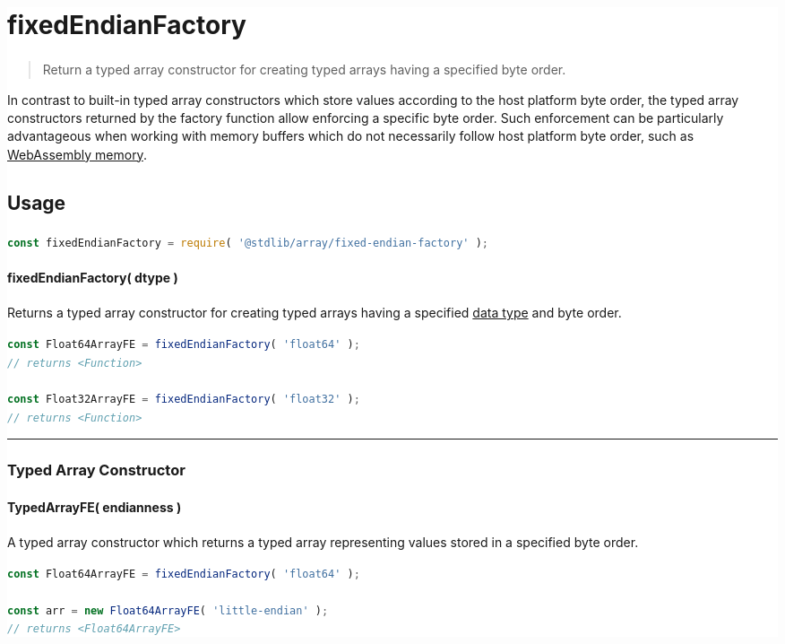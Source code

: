 

# fixedEndianFactory

> Return a typed array constructor for creating typed arrays having a specified byte order.



<section class="intro">

In contrast to built-in typed array constructors which store values according to the host platform byte order, the typed array constructors returned by the factory function allow enforcing a specific byte order. Such enforcement can be particularly advantageous when working with memory buffers which do not necessarily follow host platform byte order, such as [WebAssembly memory][@stdlib/wasm/memory].

</section>





<section class="usage">

## Usage

```javascript
const fixedEndianFactory = require( '@stdlib/array/fixed-endian-factory' );
```

#### fixedEndianFactory( dtype )

Returns a typed array constructor for creating typed arrays having a specified [data type][@stdlib/array/typed-dtypes] and byte order.

```javascript
const Float64ArrayFE = fixedEndianFactory( 'float64' );
// returns <Function>

const Float32ArrayFE = fixedEndianFactory( 'float32' );
// returns <Function>
```

* * *

### Typed Array Constructor

#### TypedArrayFE( endianness )

A typed array constructor which returns a typed array representing values stored in a specified byte order.

```javascript
const Float64ArrayFE = fixedEndianFactory( 'float64' );

const arr = new Float64ArrayFE( 'little-endian' );
// returns <Float64ArrayFE>
```


[@stdlib/array/typed]: https://github.com/stdlib-js/stdlib/tree/develop/lib/node_modules/%40stdlib/array/typed
[@stdlib/array/buffer]: https://github.com/stdlib-js/stdlib/tree/develop/lib/node_modules/%40stdlib/array/buffer
[@stdlib/wasm/memory]: https://github.com/stdlib-js/stdlib/tree/develop/lib/node_modules/%40stdlib/wasm/memory
[@stdlib/array/typed-dtypes]: https://github.com/stdlib-js/stdlib/tree/develop/lib/node_modules/%40stdlib/array/typed-dtypes